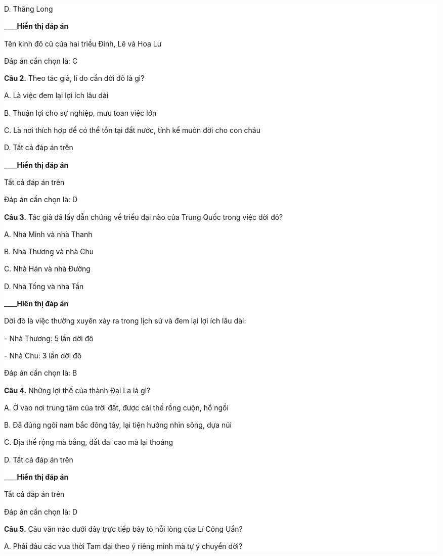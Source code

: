 D. Thăng Long

____**Hiển thị đáp án**

Tên kinh đô cũ của hai triều Đinh, Lê và Hoa Lư

Đáp án cần chọn là: C

**Câu 2.** Theo tác giả, lí do cần dời đô là gì?

A. Là việc đem lại lợi ích lâu dài

B. Thuận lợi cho sự nghiệp, mưu toan việc lớn

C. Là nơi thích hợp để có thể tồn tại đất nước, tính kế muôn đời cho con cháu

D. Tất cả đáp án trên

____**Hiển thị đáp án**

Tất cả đáp án trên

Đáp án cần chọn là: D

**Câu 3.** Tác giả đã lấy dẫn chứng về triều đại nào của Trung Quốc trong việc dời đô?

A. Nhà Minh và nhà Thanh

B. Nhà Thương và nhà Chu

C. Nhà Hán và nhà Đường

D. Nhà Tống và nhà Tần

____**Hiển thị đáp án**

Dời đô là việc thường xuyên xảy ra trong lịch sử và đem lại lợi ích lâu dài:

\- Nhà Thương: 5 lần dời đô

\- Nhà Chu: 3 lần dời đô

Đáp án cần chọn là: B

**Câu 4.** Những lợi thế của thành Đại La là gì?

A. Ở vào nơi trung tâm của trời đất, được cái thế rồng cuộn, hổ ngồi

B. Đã đúng ngôi nam bắc đông tây, lại tiện hướng nhìn sông, dựa núi

C. Địa thế rộng mà bằng, đất đai cao mà lại thoáng

D. Tất cả đáp án trên

____**Hiển thị đáp án**

Tất cả đáp án trên

Đáp án cần chọn là: D

**Câu 5.** Câu văn nào dưới đây trực tiếp bày tỏ nỗi lòng của Lí Công Uẩn?

A. Phải đâu các vua thời Tam đại theo ý riêng mình mà tự ý chuyển dời?
